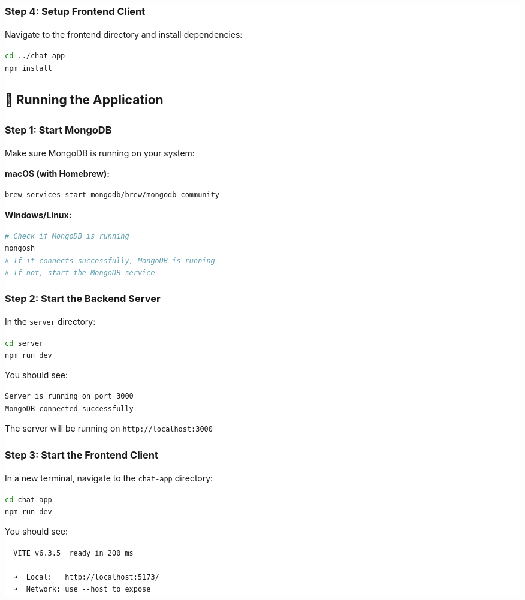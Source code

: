 ### Step 4: Setup Frontend Client

Navigate to the frontend directory and install dependencies:
```bash
cd ../chat-app
npm install
```

## 🚀 Running the Application

### Step 1: Start MongoDB
Make sure MongoDB is running on your system:

**macOS (with Homebrew):**
```bash
brew services start mongodb/brew/mongodb-community
```

**Windows/Linux:**
```bash
# Check if MongoDB is running
mongosh
# If it connects successfully, MongoDB is running
# If not, start the MongoDB service
```

### Step 2: Start the Backend Server

In the `server` directory:
```bash
cd server
npm run dev
```

You should see:
```
Server is running on port 3000
MongoDB connected successfully
```

The server will be running on `http://localhost:3000`

### Step 3: Start the Frontend Client

In a new terminal, navigate to the `chat-app` directory:
```bash
cd chat-app
npm run dev
```

You should see:
```
  VITE v6.3.5  ready in 200 ms

  ➜  Local:   http://localhost:5173/
  ➜  Network: use --host to expose
```
